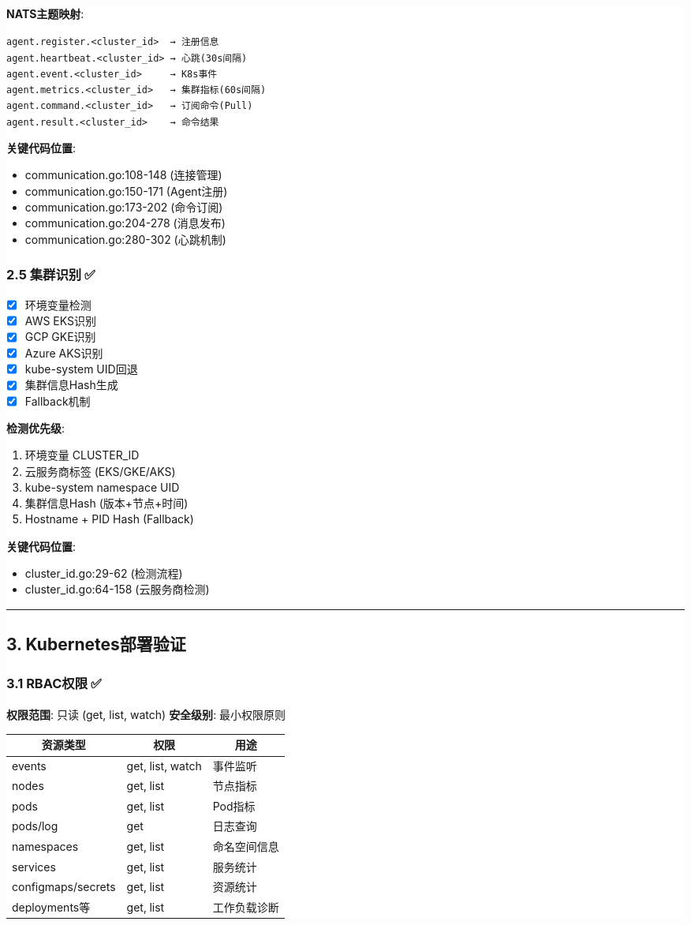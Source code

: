 **NATS主题映射**:
```
agent.register.<cluster_id>  → 注册信息
agent.heartbeat.<cluster_id> → 心跳(30s间隔)
agent.event.<cluster_id>     → K8s事件
agent.metrics.<cluster_id>   → 集群指标(60s间隔)
agent.command.<cluster_id>   → 订阅命令(Pull)
agent.result.<cluster_id>    → 命令结果
```

**关键代码位置**:
- communication.go:108-148 (连接管理)
- communication.go:150-171 (Agent注册)
- communication.go:173-202 (命令订阅)
- communication.go:204-278 (消息发布)
- communication.go:280-302 (心跳机制)

### 2.5 集群识别 ✅

- [x] 环境变量检测
- [x] AWS EKS识别
- [x] GCP GKE识别
- [x] Azure AKS识别
- [x] kube-system UID回退
- [x] 集群信息Hash生成
- [x] Fallback机制

**检测优先级**:
1. 环境变量 CLUSTER_ID
2. 云服务商标签 (EKS/GKE/AKS)
3. kube-system namespace UID
4. 集群信息Hash (版本+节点+时间)
5. Hostname + PID Hash (Fallback)

**关键代码位置**:
- cluster_id.go:29-62 (检测流程)
- cluster_id.go:64-158 (云服务商检测)

---

## 3. Kubernetes部署验证

### 3.1 RBAC权限 ✅

**权限范围**: 只读 (get, list, watch)
**安全级别**: 最小权限原则

| 资源类型 | 权限 | 用途 |
|---------|------|------|
| events | get, list, watch | 事件监听 |
| nodes | get, list | 节点指标 |
| pods | get, list | Pod指标 |
| pods/log | get | 日志查询 |
| namespaces | get, list | 命名空间信息 |
| services | get, list | 服务统计 |
| configmaps/secrets | get, list | 资源统计 |
| deployments等 | get, list | 工作负载诊断 |
